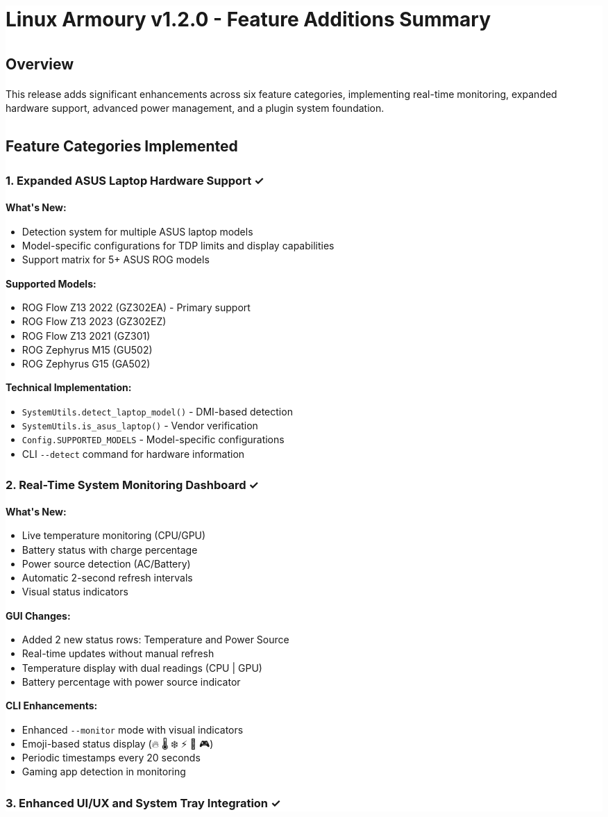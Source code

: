 # Linux Armoury v1.2.0 - Feature Additions Summary

## Overview

This release adds significant enhancements across six feature categories, implementing real-time monitoring, expanded hardware support, advanced power management, and a plugin system foundation.

## Feature Categories Implemented

### 1. Expanded ASUS Laptop Hardware Support ✓

**What's New:**
- Detection system for multiple ASUS laptop models
- Model-specific configurations for TDP limits and display capabilities
- Support matrix for 5+ ASUS ROG models

**Supported Models:**
- ROG Flow Z13 2022 (GZ302EA) - Primary support
- ROG Flow Z13 2023 (GZ302EZ)
- ROG Flow Z13 2021 (GZ301)
- ROG Zephyrus M15 (GU502)
- ROG Zephyrus G15 (GA502)

**Technical Implementation:**
- `SystemUtils.detect_laptop_model()` - DMI-based detection
- `SystemUtils.is_asus_laptop()` - Vendor verification
- `Config.SUPPORTED_MODELS` - Model-specific configurations
- CLI `--detect` command for hardware information

### 2. Real-Time System Monitoring Dashboard ✓

**What's New:**
- Live temperature monitoring (CPU/GPU)
- Battery status with charge percentage
- Power source detection (AC/Battery)
- Automatic 2-second refresh intervals
- Visual status indicators

**GUI Changes:**
- Added 2 new status rows: Temperature and Power Source
- Real-time updates without manual refresh
- Temperature display with dual readings (CPU | GPU)
- Battery percentage with power source indicator

**CLI Enhancements:**
- Enhanced `--monitor` mode with visual indicators
- Emoji-based status display (🔥 🌡️ ❄️ ⚡ 🔋 🎮)
- Periodic timestamps every 20 seconds
- Gaming app detection in monitoring

### 3. Enhanced UI/UX and System Tray Integration ✓
